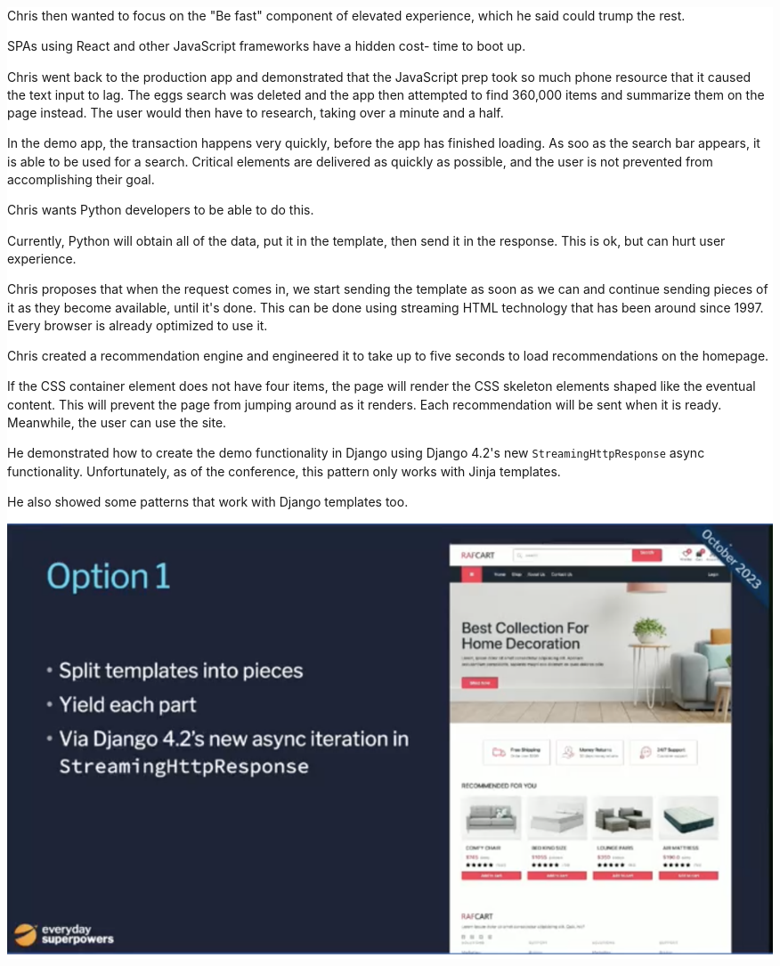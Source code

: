 
   
Chris then wanted to focus on the "Be fast" component of elevated experience, which he said could trump the rest. 

SPAs using React and other JavaScript frameworks have a hidden cost- time to boot up. 



Chris went back to the production app and demonstrated that the JavaScript prep took so much phone resource that it caused the text input to lag. The eggs search was deleted and the app then attempted to find 360,000 items and summarize them on the page instead. The user would then have to research, taking over a minute and a half. 

In the demo app, the transaction happens very quickly, before the app has finished loading. As soo as the search bar appears, it is able to be used for a search. Critical elements are delivered as quickly as possible, and the user is not prevented from accomplishing their goal. 

Chris wants Python developers to be able to do this. 

Currently, Python will obtain all of the data, put it in the template, then send it in the response. This is ok, but can hurt user experience. 

Chris proposes that when the request comes in, we start sending the template as soon as we can and continue sending pieces of it as they become available, until it's done. This can be done using streaming HTML technology that has been around since 1997. Every browser is already optimized to use it. 



Chris created a recommendation engine and engineered it to take up to five seconds to load recommendations on the homepage. 



If the CSS container element does not have four items, the page will render the CSS skeleton elements shaped like the eventual content. This will prevent the page from jumping around as it renders. Each recommendation will be sent when it is ready. Meanwhile, the user can use the site. 



He demonstrated how to create the demo functionality in Django using Django 4.2's new `StreamingHttpResponse` async functionality. Unfortunately, as of the conference, this pattern only works with Jinja templates. 

He also showed some patterns that work with Django templates too. 

![Option 1: Split templates into parts, yield each one via Django 4.2's new async iteration in `StreamingHttpResponse`](djangocon-us-2023-recap-images/chris-option-1.png)
